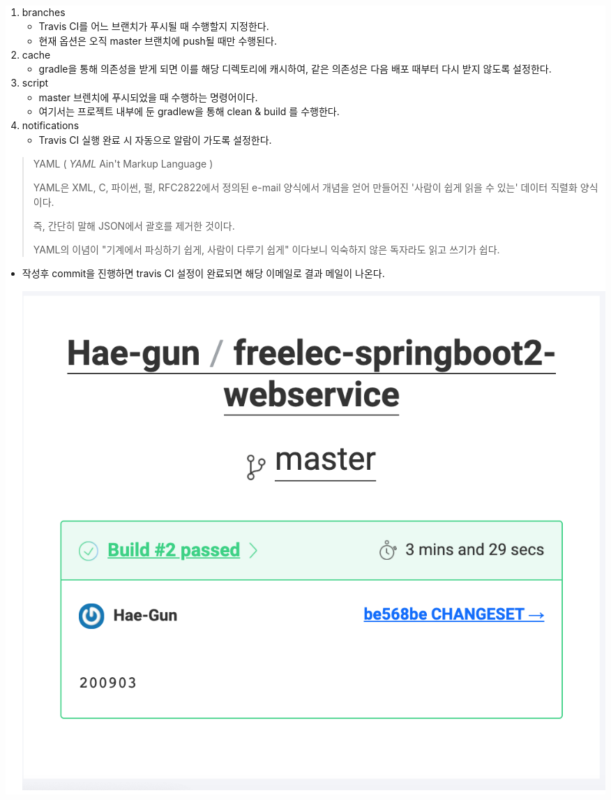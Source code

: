   1. branches
     * Travis CI를 어느 브랜치가 푸시될 때 수행할지 지정한다.
     * 현재 옵션은 오직 master 브랜치에 push될 때만 수행된다.
  2. cache
     * gradle을 통해 의존성을 받게 되면 이를 해당 디렉토리에 캐시하여, 같은 의존성은 다음 배포 때부터 다시 받지 않도록 설정한다.
  3. script
     * master 브렌치에 푸시되었을 때 수행하는 명령어이다.
     * 여기서는 프로젝트 내부에 둔 gradlew을 통해 clean & build 를 수행한다.
  4. notifications
     * Travis CI 실행 완료 시 자동으로 알람이 가도록 설정한다.

> YAML ( *YAML* Ain't Markup Language )
>
> YAML은 XML, C, 파이썬, 펄, RFC2822에서 정의된 e-mail 양식에서 개념을 얻어 만들어진 '사람이 쉽게 읽을 수 있는' 데이터 직렬화 양식이다.
>
> 즉, 간단히 말해 JSON에서 괄호를 제거한 것이다.
>
> YAML의 이념이 "기계에서 파싱하기 쉽게, 사람이 다루기 쉽게" 이다보니 익숙하지 않은 독자라도 읽고 쓰기가 쉽다.

* 작성후 commit을 진행하면 travis CI 설정이 완료되면 해당 이메일로 결과 메일이 나온다.

  ![image-20200903154543388](CI_CD.assets/image-20200903154543388.png)
